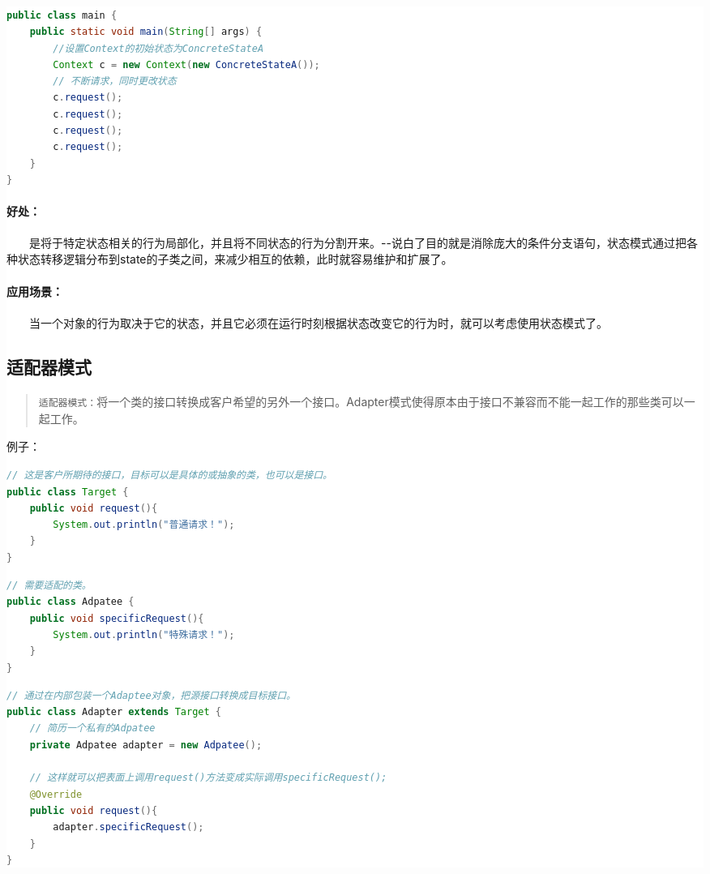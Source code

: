 ```java
public class main {
    public static void main(String[] args) {
        //设置Context的初始状态为ConcreteStateA
        Context c = new Context(new ConcreteStateA());
        // 不断请求，同时更改状态
        c.request();
        c.request();
        c.request();
        c.request();
    }
}
```
#### 好处：
　　是将于特定状态相关的行为局部化，并且将不同状态的行为分割开来。--说白了目的就是消除庞大的条件分支语句，状态模式通过把各种状态转移逻辑分布到state的子类之间，来减少相互的依赖，此时就容易维护和扩展了。

#### 应用场景：　　
　　当一个对象的行为取决于它的状态，并且它必须在运行时刻根据状态改变它的行为时，就可以考虑使用状态模式了。
　　
## 适配器模式
> `适配器模式：`将一个类的接口转换成客户希望的另外一个接口。Adapter模式使得原本由于接口不兼容而不能一起工作的那些类可以一起工作。

例子：

```java
// 这是客户所期待的接口，目标可以是具体的或抽象的类，也可以是接口。
public class Target {
    public void request(){
        System.out.println("普通请求！");
    }
}
```

```java
// 需要适配的类。
public class Adpatee {
    public void specificRequest(){
        System.out.println("特殊请求！");
    }
}
```

```java
// 通过在内部包装一个Adaptee对象，把源接口转换成目标接口。
public class Adapter extends Target {
    // 简历一个私有的Adpatee
    private Adpatee adapter = new Adpatee();

    // 这样就可以把表面上调用request()方法变成实际调用specificRequest();
    @Override
    public void request(){
        adapter.specificRequest();
    }
}
```
